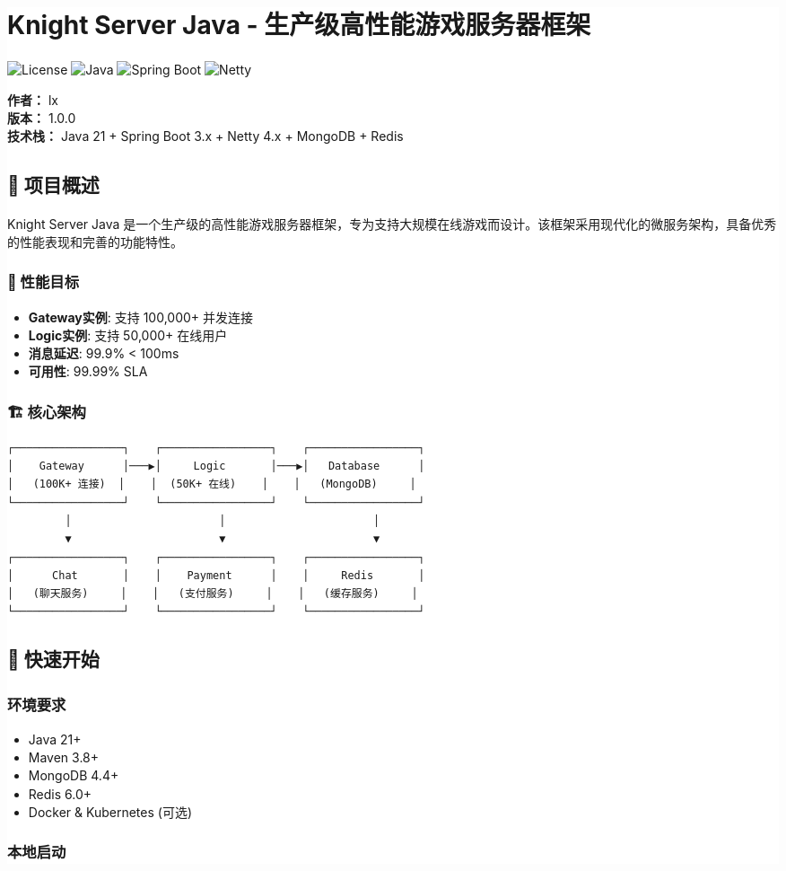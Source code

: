 # Knight Server Java - 生产级高性能游戏服务器框架

![License](https://img.shields.io/badge/license-MIT-green)
![Java](https://img.shields.io/badge/Java-21-orange)
![Spring Boot](https://img.shields.io/badge/Spring%20Boot-3.x-brightgreen)
![Netty](https://img.shields.io/badge/Netty-4.x-blue)

**作者：** lx  
**版本：** 1.0.0  
**技术栈：** Java 21 + Spring Boot 3.x + Netty 4.x + MongoDB + Redis

## 📖 项目概述

Knight Server Java 是一个生产级的高性能游戏服务器框架，专为支持大规模在线游戏而设计。该框架采用现代化的微服务架构，具备优秀的性能表现和完善的功能特性。

### 🎯 性能目标
- **Gateway实例**: 支持 100,000+ 并发连接
- **Logic实例**: 支持 50,000+ 在线用户
- **消息延迟**: 99.9% < 100ms
- **可用性**: 99.99% SLA

### 🏗️ 核心架构

```
┌─────────────────┐    ┌─────────────────┐    ┌─────────────────┐
│    Gateway      │───▶│     Logic       │───▶│   Database      │
│   (100K+ 连接)  │    │  (50K+ 在线)    │    │   (MongoDB)     │
└─────────────────┘    └─────────────────┘    └─────────────────┘
         │                       │                       │
         ▼                       ▼                       ▼
┌─────────────────┐    ┌─────────────────┐    ┌─────────────────┐
│      Chat       │    │    Payment      │    │     Redis       │
│   (聊天服务)     │    │   (支付服务)     │    │   (缓存服务)     │
└─────────────────┘    └─────────────────┘    └─────────────────┘
```

## 🚀 快速开始

### 环境要求
- Java 21+
- Maven 3.8+
- MongoDB 4.4+
- Redis 6.0+
- Docker & Kubernetes (可选)

### 本地启动
